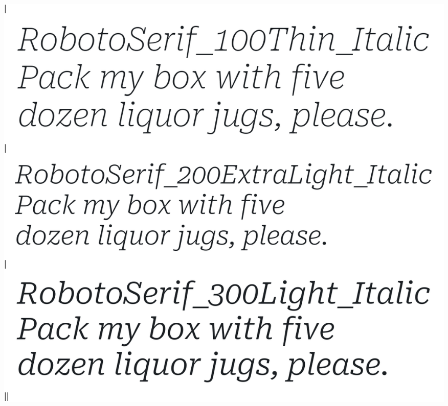 |![RobotoSerif_100Thin_Italic](./100Thin_Italic/RobotoSerif_100Thin_Italic.ttf.png)|![RobotoSerif_200ExtraLight_Italic](./200ExtraLight_Italic/RobotoSerif_200ExtraLight_Italic.ttf.png)|![RobotoSerif_300Light_Italic](./300Light_Italic/RobotoSerif_300Light_Italic.ttf.png)||